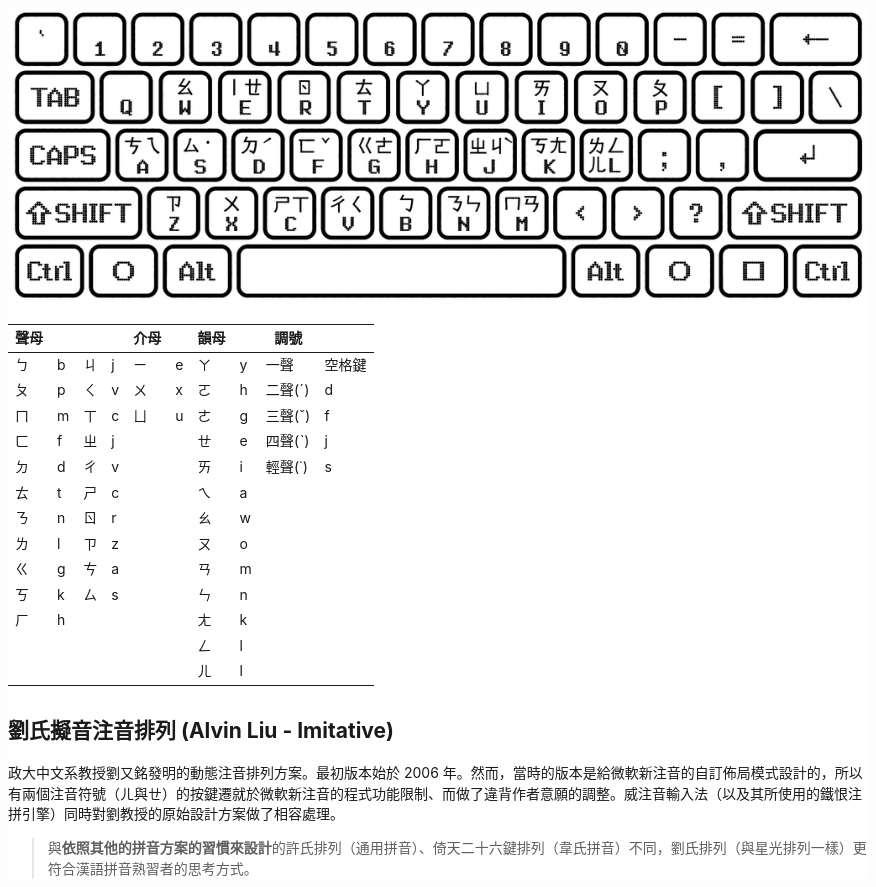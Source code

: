 ![arrangeDynamicHsu](assets/arrangeDynamicHsu.png)

| 聲母 |    |    |    | 介母 |    | 韻母 |    | 調號    |     |
|----|----|----|----|----|----|----|----|-------|-----|
| ㄅ  | b  | ㄐ  | j  | ㄧ  | e  | ㄚ  | y  | 一聲    | 空格鍵 |
| ㄆ  | p  | ㄑ  | v  | ㄨ  | x  | ㄛ  | h  | 二聲(ˊ) | d   |
| ㄇ  | m  | ㄒ  | c  | ㄩ  | u  | ㄜ  | g  | 三聲(ˇ) | f   |
| ㄈ  | f  | ㄓ  | j  |    |    | ㄝ  | e  | 四聲(ˋ) | j   |
| ㄉ  | d  | ㄔ  | v  |    |    | ㄞ  | i  | 輕聲(˙) | s   |
| ㄊ  | t  | ㄕ  | c  |    |    | ㄟ  | a  |       |     |
| ㄋ  | n  | ㄖ  | r  |    |    | ㄠ  | w  |       |     |
| ㄌ  | l  | ㄗ  | z  |    |    | ㄡ  | o  |       |     |
| ㄍ  | g  | ㄘ  | a  |    |    | ㄢ  | m  |       |     |
| ㄎ  | k  | ㄙ  | s  |    |    | ㄣ  | n  |       |     |
| ㄏ  | h  |    |    |    |    | ㄤ  | k  |       |     |
|    |    |    |    |    |    | ㄥ  | l  |       |     |
|    |    |    |    |    |    | ㄦ  | l  |       |     |

## 劉氏擬音注音排列 (Alvin Liu - Imitative)

政大中文系教授劉又銘發明的動態注音排列方案。最初版本始於 2006 年。然而，當時的版本是給微軟新注音的自訂佈局模式設計的，所以有兩個注音符號（ㄦ與ㄝ）的按鍵遷就於微軟新注音的程式功能限制、而做了違背作者意願的調整。威注音輸入法（以及其所使用的鐵恨注拼引擎）同時對劉教授的原始設計方案做了相容處理。

> 與**依照其他的拼音方案的習慣來設計**的許氏排列（通用拼音）、倚天二十六鍵排列（韋氏拼音）不同，劉氏排列（與星光排列一樣）更符合漢語拼音熟習者的思考方式。
